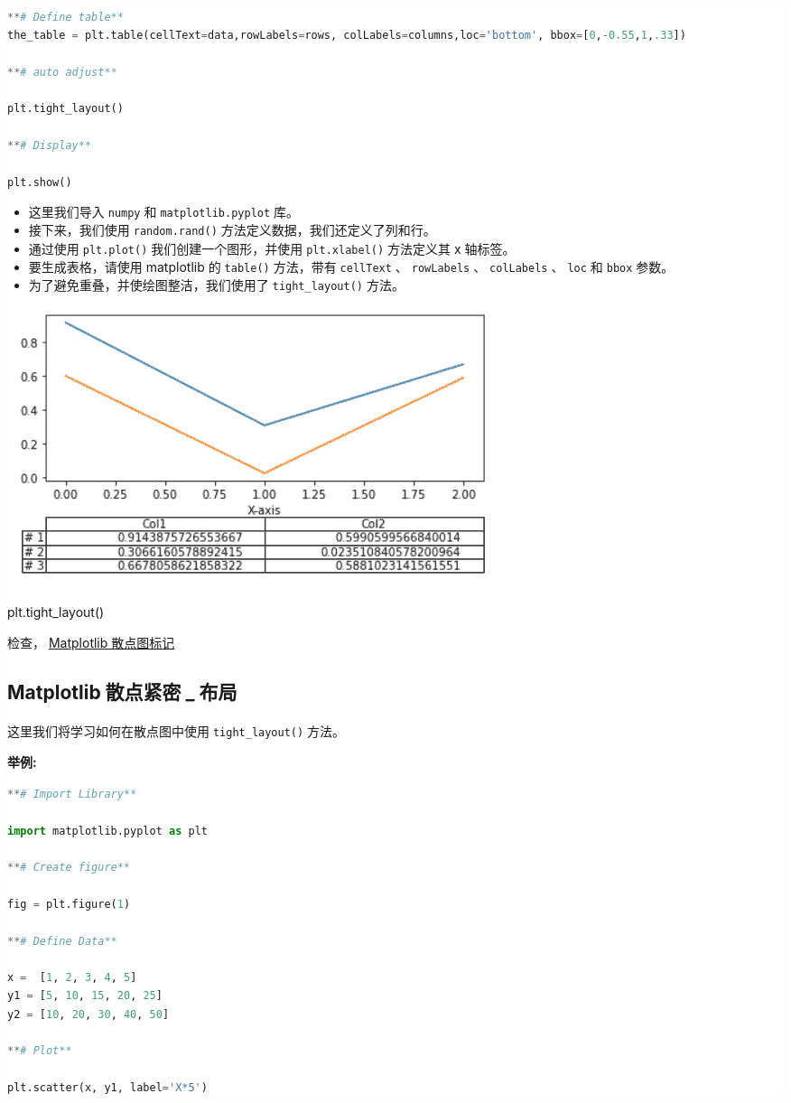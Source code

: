 ```py
**# Define table** 
the_table = plt.table(cellText=data,rowLabels=rows, colLabels=columns,loc='bottom', bbox=[0,-0.55,1,.33])

**# auto adjust**

plt.tight_layout()

**# Display**

plt.show()
```

*   这里我们导入 `numpy` 和 `matplotlib.pyplot` 库。
*   接下来，我们使用 `random.rand()` 方法定义数据，我们还定义了列和行。
*   通过使用 `plt.plot()` 我们创建一个图形，并使用 `plt.xlabel()` 方法定义其 x 轴标签。
*   要生成表格，请使用 matplotlib 的 `table()` 方法，带有 `cellText` 、 `rowLabels` 、 `colLabels` 、 `loc` 和 `bbox` 参数。
*   为了避免重叠，并使绘图整洁，我们使用了 `tight_layout()` 方法。

![matplotlib table tight_layout](img/0cd42343ad792ecd32290f0922b83c9b.png "matplotlib table tight layout")

plt.tight_layout()

检查， [Matplotlib 散点图标记](https://pythonguides.com/matplotlib-scatter-marker/)

## Matplotlib 散点紧密 _ 布局

这里我们将学习如何在散点图中使用 `tight_layout()` 方法。

**举例:**

```py
**# Import Library**

import matplotlib.pyplot as plt

**# Create figure**

fig = plt.figure(1)

**# Define Data**

x =  [1, 2, 3, 4, 5]
y1 = [5, 10, 15, 20, 25]
y2 = [10, 20, 30, 40, 50]

**# Plot**

plt.scatter(x, y1, label='X*5')
```